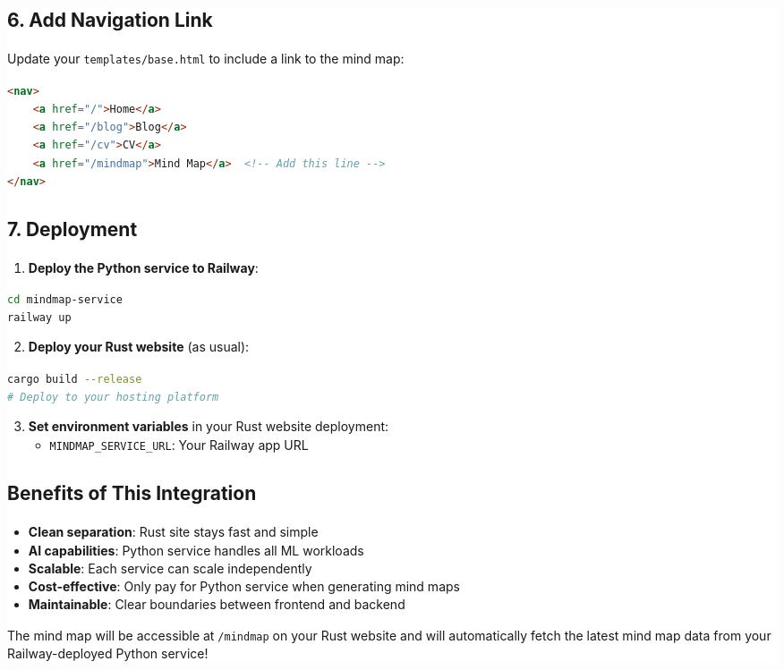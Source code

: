 ## 6. Add Navigation Link

Update your `templates/base.html` to include a link to the mind map:

```html
<nav>
    <a href="/">Home</a>
    <a href="/blog">Blog</a>
    <a href="/cv">CV</a>
    <a href="/mindmap">Mind Map</a>  <!-- Add this line -->
</nav>
```

## 7. Deployment

1. **Deploy the Python service to Railway**:
```bash
cd mindmap-service
railway up
```

2. **Deploy your Rust website** (as usual):
```bash
cargo build --release
# Deploy to your hosting platform
```

3. **Set environment variables** in your Rust website deployment:
   - `MINDMAP_SERVICE_URL`: Your Railway app URL

## Benefits of This Integration

- **Clean separation**: Rust site stays fast and simple
- **AI capabilities**: Python service handles all ML workloads
- **Scalable**: Each service can scale independently
- **Cost-effective**: Only pay for Python service when generating mind maps
- **Maintainable**: Clear boundaries between frontend and backend

The mind map will be accessible at `/mindmap` on your Rust website and will automatically fetch the latest mind map data from your Railway-deployed Python service! 